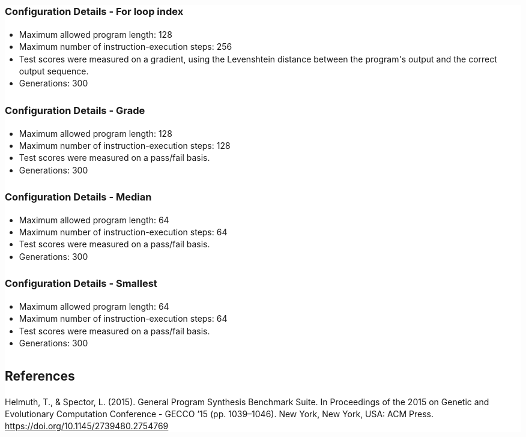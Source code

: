 ### Configuration Details - For loop index

- Maximum allowed program length: 128
- Maximum number of instruction-execution steps: 256
- Test scores were measured on a gradient, using the Levenshtein distance between the program's output and the correct output sequence.
- Generations: 300

### Configuration Details - Grade

- Maximum allowed program length: 128
- Maximum number of instruction-execution steps: 128
- Test scores were measured on a pass/fail basis.
- Generations: 300

### Configuration Details - Median

- Maximum allowed program length: 64
- Maximum number of instruction-execution steps: 64
- Test scores were measured on a pass/fail basis.
- Generations: 300

### Configuration Details - Smallest

- Maximum allowed program length: 64
- Maximum number of instruction-execution steps: 64
- Test scores were measured on a pass/fail basis.
- Generations: 300

## References

Helmuth, T., & Spector, L. (2015). General Program Synthesis Benchmark Suite. In Proceedings of the 2015 on Genetic and Evolutionary Computation Conference - GECCO ’15 (pp. 1039–1046). New York, New York, USA: ACM Press. https://doi.org/10.1145/2739480.2754769
